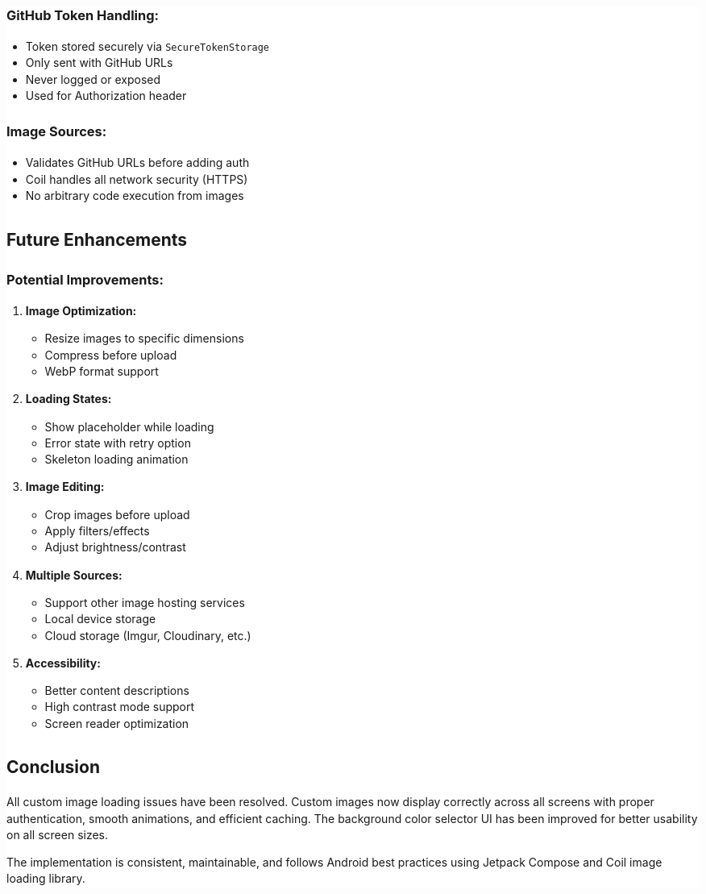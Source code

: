 ### GitHub Token Handling:
- Token stored securely via `SecureTokenStorage`
- Only sent with GitHub URLs
- Never logged or exposed
- Used for Authorization header

### Image Sources:
- Validates GitHub URLs before adding auth
- Coil handles all network security (HTTPS)
- No arbitrary code execution from images

## Future Enhancements

### Potential Improvements:
1. **Image Optimization:**
   - Resize images to specific dimensions
   - Compress before upload
   - WebP format support

2. **Loading States:**
   - Show placeholder while loading
   - Error state with retry option
   - Skeleton loading animation

3. **Image Editing:**
   - Crop images before upload
   - Apply filters/effects
   - Adjust brightness/contrast

4. **Multiple Sources:**
   - Support other image hosting services
   - Local device storage
   - Cloud storage (Imgur, Cloudinary, etc.)

5. **Accessibility:**
   - Better content descriptions
   - High contrast mode support
   - Screen reader optimization

## Conclusion

All custom image loading issues have been resolved. Custom images now display correctly across all screens with proper authentication, smooth animations, and efficient caching. The background color selector UI has been improved for better usability on all screen sizes.

The implementation is consistent, maintainable, and follows Android best practices using Jetpack Compose and Coil image loading library.

